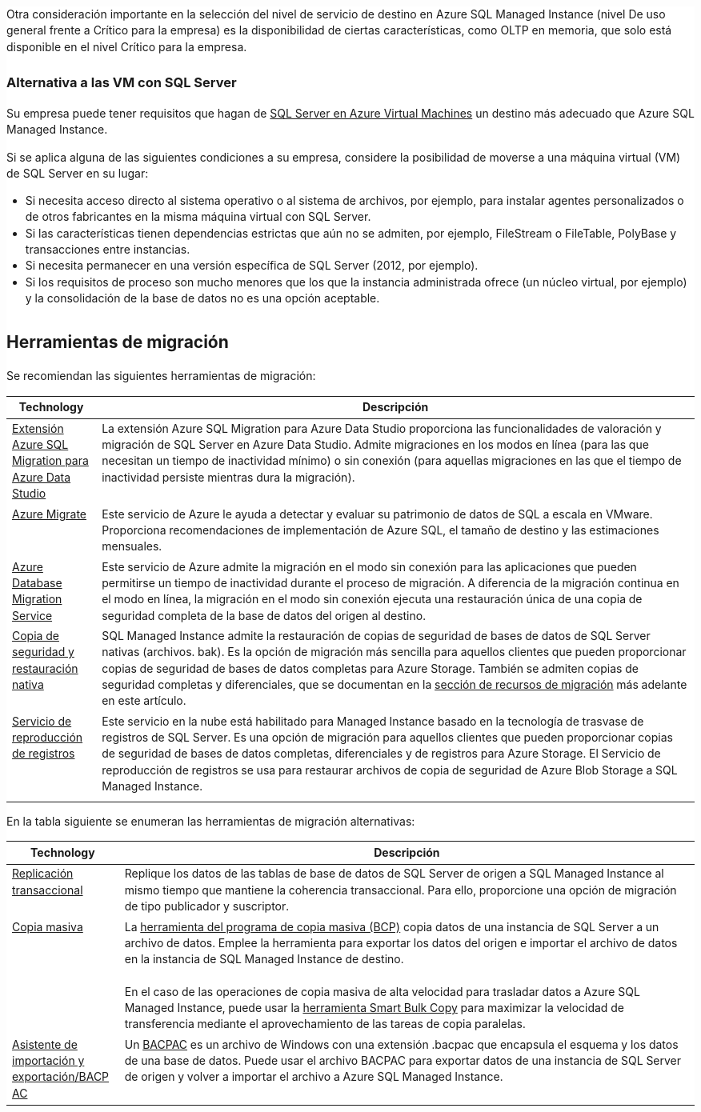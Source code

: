 Otra consideración importante en la selección del nivel de servicio de destino en Azure SQL Managed Instance (nivel De uso general frente a Crítico para la empresa) es la disponibilidad de ciertas características, como OLTP en memoria, que solo está disponible en el nivel Crítico para la empresa. 

### <a name="sql-server-vm-alternative"></a>Alternativa a las VM con SQL Server

Su empresa puede tener requisitos que hagan de [SQL Server en Azure Virtual Machines](../../virtual-machines/windows/sql-server-on-azure-vm-iaas-what-is-overview.md) un destino más adecuado que Azure SQL Managed Instance. 

Si se aplica alguna de las siguientes condiciones a su empresa, considere la posibilidad de moverse a una máquina virtual (VM) de SQL Server en su lugar: 

- Si necesita acceso directo al sistema operativo o al sistema de archivos, por ejemplo, para instalar agentes personalizados o de otros fabricantes en la misma máquina virtual con SQL Server. 
- Si las características tienen dependencias estrictas que aún no se admiten, por ejemplo, FileStream o FileTable, PolyBase y transacciones entre instancias. 
- Si necesita permanecer en una versión específica de SQL Server (2012, por ejemplo). 
- Si los requisitos de proceso son mucho menores que los que la instancia administrada ofrece (un núcleo virtual, por ejemplo) y la consolidación de la base de datos no es una opción aceptable. 

## <a name="migration-tools"></a>Herramientas de migración

Se recomiendan las siguientes herramientas de migración: 

|Technology | Descripción|
|---------|---------|
|[Extensión Azure SQL Migration para Azure Data Studio](../../../dms/migration-using-azure-data-studio.md)  | La extensión Azure SQL Migration para Azure Data Studio proporciona las funcionalidades de valoración y migración de SQL Server en Azure Data Studio. Admite migraciones en los modos en línea (para las que necesitan un tiempo de inactividad mínimo) o sin conexión (para aquellas migraciones en las que el tiempo de inactividad persiste mientras dura la migración). |
| [Azure Migrate](../../../migrate/how-to-create-azure-sql-assessment.md) | Este servicio de Azure le ayuda a detectar y evaluar su patrimonio de datos de SQL a escala en VMware. Proporciona recomendaciones de implementación de Azure SQL, el tamaño de destino y las estimaciones mensuales. | 
|[Azure Database Migration Service](../../../dms/tutorial-sql-server-to-managed-instance.md)  | Este servicio de Azure admite la migración en el modo sin conexión para las aplicaciones que pueden permitirse un tiempo de inactividad durante el proceso de migración. A diferencia de la migración continua en el modo en línea, la migración en el modo sin conexión ejecuta una restauración única de una copia de seguridad completa de la base de datos del origen al destino. | 
|[Copia de seguridad y restauración nativa](../../managed-instance/restore-sample-database-quickstart.md) | SQL Managed Instance admite la restauración de copias de seguridad de bases de datos de SQL Server nativas (archivos. bak). Es la opción de migración más sencilla para aquellos clientes que pueden proporcionar copias de seguridad de bases de datos completas para Azure Storage. También se admiten copias de seguridad completas y diferenciales, que se documentan en la [sección de recursos de migración](#migration-assets) más adelante en este artículo.| 
|[Servicio de reproducción de registros](../../managed-instance/log-replay-service-migrate.md) | Este servicio en la nube está habilitado para Managed Instance basado en la tecnología de trasvase de registros de SQL Server. Es una opción de migración para aquellos clientes que pueden proporcionar copias de seguridad de bases de datos completas, diferenciales y de registros para Azure Storage. El Servicio de reproducción de registros se usa para restaurar archivos de copia de seguridad de Azure Blob Storage a SQL Managed Instance.| 
| | |

En la tabla siguiente se enumeran las herramientas de migración alternativas: 

|**Technology** |**Descripción**  |
|---------|---------|
|[Replicación transaccional](../../managed-instance/replication-transactional-overview.md) | Replique los datos de las tablas de base de datos de SQL Server de origen a SQL Managed Instance al mismo tiempo que mantiene la coherencia transaccional. Para ello, proporcione una opción de migración de tipo publicador y suscriptor. | 
|[Copia masiva](/sql/relational-databases/import-export/import-and-export-bulk-data-by-using-the-bcp-utility-sql-server)| La [herramienta del programa de copia masiva (BCP)](/sql/tools/bcp-utility) copia datos de una instancia de SQL Server a un archivo de datos. Emplee la herramienta para exportar los datos del origen e importar el archivo de datos en la instancia de SQL Managed Instance de destino. </br></br> En el caso de las operaciones de copia masiva de alta velocidad para trasladar datos a Azure SQL Managed Instance, puede usar la [herramienta Smart Bulk Copy](/samples/azure-samples/smartbulkcopy/smart-bulk-copy/) para maximizar la velocidad de transferencia mediante el aprovechamiento de las tareas de copia paralelas. | 
|[Asistente de importación y exportación/BACPAC](../../database/database-import.md?tabs=azure-powershell)| Un [BACPAC](/sql/relational-databases/data-tier-applications/data-tier-applications#bacpac) es un archivo de Windows con una extensión .bacpac que encapsula el esquema y los datos de una base de datos. Puede usar el archivo BACPAC para exportar datos de una instancia de SQL Server de origen y volver a importar el archivo a Azure SQL Managed Instance. |  